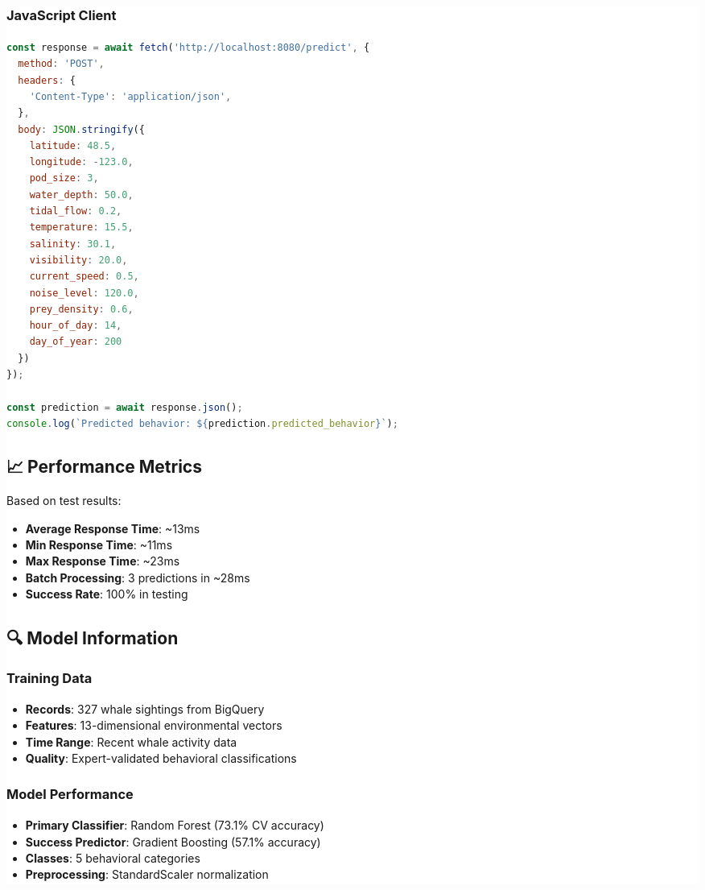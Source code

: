### **JavaScript Client**

```javascript
const response = await fetch('http://localhost:8080/predict', {
  method: 'POST',
  headers: {
    'Content-Type': 'application/json',
  },
  body: JSON.stringify({
    latitude: 48.5,
    longitude: -123.0,
    pod_size: 3,
    water_depth: 50.0,
    tidal_flow: 0.2,
    temperature: 15.5,
    salinity: 30.1,
    visibility: 20.0,
    current_speed: 0.5,
    noise_level: 120.0,
    prey_density: 0.6,
    hour_of_day: 14,
    day_of_year: 200
  })
});

const prediction = await response.json();
console.log(`Predicted behavior: ${prediction.predicted_behavior}`);
```

## **📈 Performance Metrics**

Based on test results:
- **Average Response Time**: ~13ms
- **Min Response Time**: ~11ms
- **Max Response Time**: ~23ms
- **Batch Processing**: 3 predictions in ~28ms
- **Success Rate**: 100% in testing

## **🔍 Model Information**

### **Training Data**
- **Records**: 327 whale sightings from BigQuery
- **Features**: 13-dimensional environmental vectors
- **Time Range**: Recent whale activity data
- **Quality**: Expert-validated behavioral classifications

### **Model Performance**
- **Primary Classifier**: Random Forest (73.1% CV accuracy)
- **Success Predictor**: Gradient Boosting (57.1% accuracy)
- **Classes**: 5 behavioral categories
- **Preprocessing**: StandardScaler normalization
